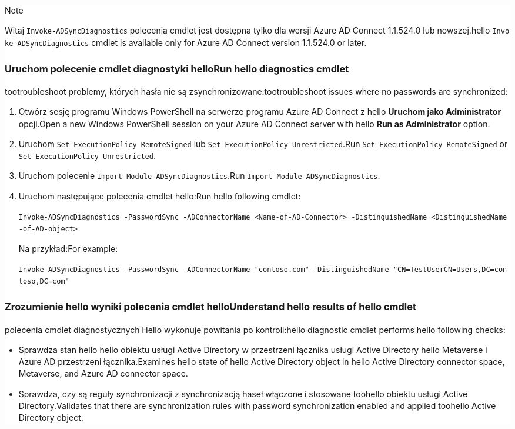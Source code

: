 > [!NOTE]
> <span data-ttu-id="22f63-154">Witaj `Invoke-ADSyncDiagnostics` polecenia cmdlet jest dostępna tylko dla wersji Azure AD Connect 1.1.524.0 lub nowszej.</span><span class="sxs-lookup"><span data-stu-id="22f63-154">hello `Invoke-ADSyncDiagnostics` cmdlet is available only for Azure AD Connect version 1.1.524.0 or later.</span></span>

### <a name="run-hello-diagnostics-cmdlet"></a><span data-ttu-id="22f63-155">Uruchom polecenie cmdlet diagnostyki hello</span><span class="sxs-lookup"><span data-stu-id="22f63-155">Run hello diagnostics cmdlet</span></span>
<span data-ttu-id="22f63-156">tootroubleshoot problemy, których hasła nie są zsynchronizowane:</span><span class="sxs-lookup"><span data-stu-id="22f63-156">tootroubleshoot issues where no passwords are synchronized:</span></span>

1. <span data-ttu-id="22f63-157">Otwórz sesję programu Windows PowerShell na serwerze programu Azure AD Connect z hello **Uruchom jako Administrator** opcji.</span><span class="sxs-lookup"><span data-stu-id="22f63-157">Open a new Windows PowerShell session on your Azure AD Connect server with hello **Run as Administrator** option.</span></span>

2. <span data-ttu-id="22f63-158">Uruchom `Set-ExecutionPolicy RemoteSigned` lub `Set-ExecutionPolicy Unrestricted`.</span><span class="sxs-lookup"><span data-stu-id="22f63-158">Run `Set-ExecutionPolicy RemoteSigned` or `Set-ExecutionPolicy Unrestricted`.</span></span>

3. <span data-ttu-id="22f63-159">Uruchom polecenie `Import-Module ADSyncDiagnostics`.</span><span class="sxs-lookup"><span data-stu-id="22f63-159">Run `Import-Module ADSyncDiagnostics`.</span></span>

4. <span data-ttu-id="22f63-160">Uruchom następujące polecenia cmdlet hello:</span><span class="sxs-lookup"><span data-stu-id="22f63-160">Run hello following cmdlet:</span></span>
   ```
   Invoke-ADSyncDiagnostics -PasswordSync -ADConnectorName <Name-of-AD-Connector> -DistinguishedName <DistinguishedName-of-AD-object>
   ```
   <span data-ttu-id="22f63-161">Na przykład:</span><span class="sxs-lookup"><span data-stu-id="22f63-161">For example:</span></span>
   ```
   Invoke-ADSyncDiagnostics -PasswordSync -ADConnectorName "contoso.com" -DistinguishedName "CN=TestUserCN=Users,DC=contoso,DC=com"
   ```

### <a name="understand-hello-results-of-hello-cmdlet"></a><span data-ttu-id="22f63-162">Zrozumienie hello wyniki polecenia cmdlet hello</span><span class="sxs-lookup"><span data-stu-id="22f63-162">Understand hello results of hello cmdlet</span></span>
<span data-ttu-id="22f63-163">polecenia cmdlet diagnostycznych Hello wykonuje powitania po kontroli:</span><span class="sxs-lookup"><span data-stu-id="22f63-163">hello diagnostic cmdlet performs hello following checks:</span></span>

* <span data-ttu-id="22f63-164">Sprawdza stan hello hello obiektu usługi Active Directory w przestrzeni łącznika usługi Active Directory hello Metaverse i Azure AD przestrzeni łącznika.</span><span class="sxs-lookup"><span data-stu-id="22f63-164">Examines hello state of hello Active Directory object in hello Active Directory connector space, Metaverse, and Azure AD connector space.</span></span>

* <span data-ttu-id="22f63-165">Sprawdza, czy są reguły synchronizacji z synchronizacją haseł włączone i stosowane toohello obiektu usługi Active Directory.</span><span class="sxs-lookup"><span data-stu-id="22f63-165">Validates that there are synchronization rules with password synchronization enabled and applied toohello Active Directory object.</span></span>
